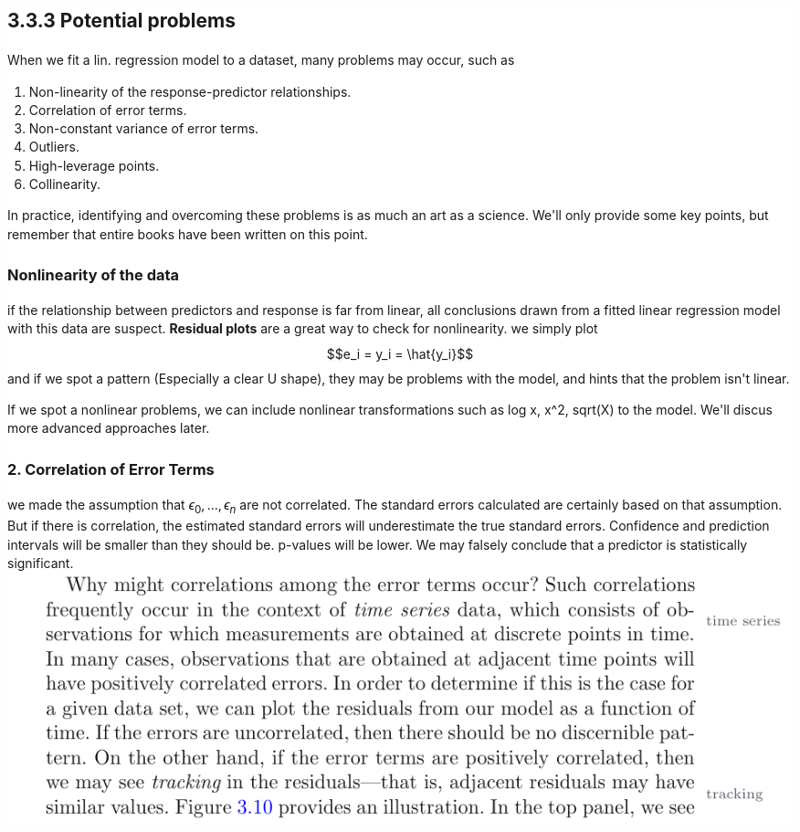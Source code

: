 ## 3.3.3 Potential problems

When we fit a lin. regression model to a dataset, many problems may occur, such as

1. Non-linearity of the response-predictor relationships.
2. Correlation of error terms.
3. Non-constant variance of error terms.
4. Outliers.
5. High-leverage points.
6. Collinearity.

In practice, identifying and overcoming these problems is as much an
art as a science. We'll only provide some key points, but remember that entire books have been written on this point.

### Nonlinearity of the data
if the relationship between predictors and response is far from linear, all conclusions drawn from a fitted linear regression model with this data are suspect. **Residual plots** are a great way to check for nonlinearity. 
we simply plot 
$$e_i = y_i = \hat{y_i}$$
and if we spot a pattern (Especially a clear U shape), they may be problems with the model, and hints that the problem isn't linear. 

If we spot a nonlinear problems, we can include nonlinear transformations such as log x, x^2, sqrt(X) to the model. We'll discus more advanced approaches later.

### 2. Correlation of Error Terms
we made the assumption that $\epsilon_0, \ldots, \epsilon_n$ are not correlated. The standard errors calculated are certainly based on that assumption. But if there is correlation, the estimated standard errors  will underestimate the true standard errors. Confidence and prediction intervals will be smaller than they should be. p-values will be lower. We may falsely conclude that a predictor is statistically significant. 
![](pics/ch3-10.png)